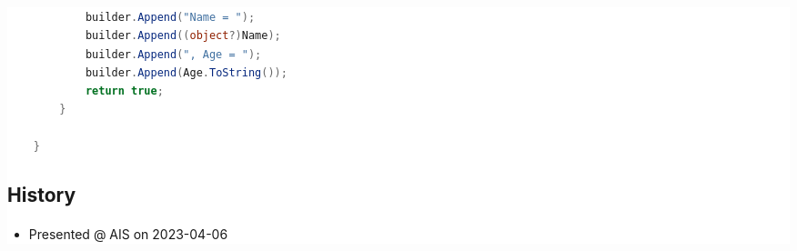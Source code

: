 ```cs
            builder.Append("Name = ");
            builder.Append((object?)Name);
            builder.Append(", Age = ");
            builder.Append(Age.ToString());
            return true;
        }

    }
```

## History

- Presented @ AIS on 2023-04-06